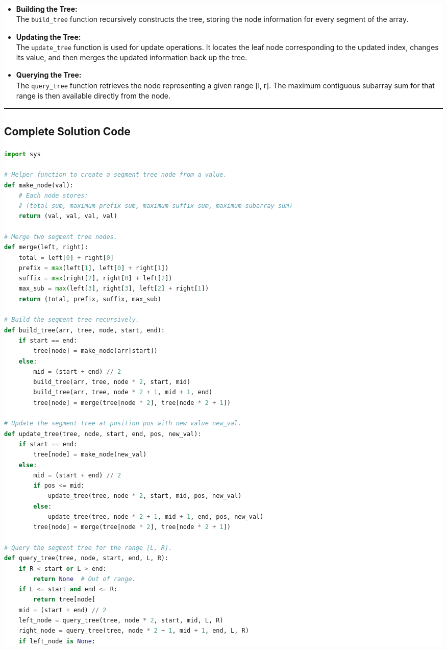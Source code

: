 - **Building the Tree:**  
  The `build_tree` function recursively constructs the tree, storing the node information for every segment of the array.
  
- **Updating the Tree:**  
  The `update_tree` function is used for update operations. It locates the leaf node corresponding to the updated index, changes its value, and then merges the updated information back up the tree.
  
- **Querying the Tree:**  
  The `query_tree` function retrieves the node representing a given range [l, r]. The maximum contiguous subarray sum for that range is then available directly from the node.

---

## Complete Solution Code

```python
import sys

# Helper function to create a segment tree node from a value.
def make_node(val):
    # Each node stores:
    # (total sum, maximum prefix sum, maximum suffix sum, maximum subarray sum)
    return (val, val, val, val)

# Merge two segment tree nodes.
def merge(left, right):
    total = left[0] + right[0]
    prefix = max(left[1], left[0] + right[1])
    suffix = max(right[2], right[0] + left[2])
    max_sub = max(left[3], right[3], left[2] + right[1])
    return (total, prefix, suffix, max_sub)

# Build the segment tree recursively.
def build_tree(arr, tree, node, start, end):
    if start == end:
        tree[node] = make_node(arr[start])
    else:
        mid = (start + end) // 2
        build_tree(arr, tree, node * 2, start, mid)
        build_tree(arr, tree, node * 2 + 1, mid + 1, end)
        tree[node] = merge(tree[node * 2], tree[node * 2 + 1])

# Update the segment tree at position pos with new value new_val.
def update_tree(tree, node, start, end, pos, new_val):
    if start == end:
        tree[node] = make_node(new_val)
    else:
        mid = (start + end) // 2
        if pos <= mid:
            update_tree(tree, node * 2, start, mid, pos, new_val)
        else:
            update_tree(tree, node * 2 + 1, mid + 1, end, pos, new_val)
        tree[node] = merge(tree[node * 2], tree[node * 2 + 1])

# Query the segment tree for the range [L, R].
def query_tree(tree, node, start, end, L, R):
    if R < start or L > end:
        return None  # Out of range.
    if L <= start and end <= R:
        return tree[node]
    mid = (start + end) // 2
    left_node = query_tree(tree, node * 2, start, mid, L, R)
    right_node = query_tree(tree, node * 2 + 1, mid + 1, end, L, R)
    if left_node is None:
```